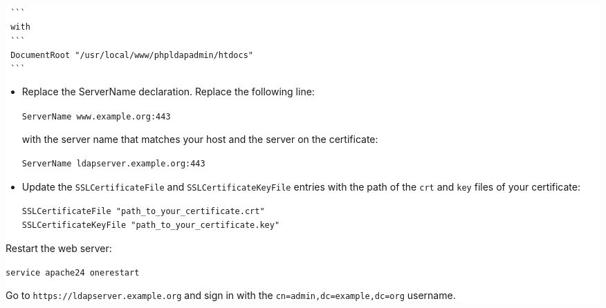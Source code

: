      ```
     with
     ```
     DocumentRoot "/usr/local/www/phpldapadmin/htdocs"
     ```
   * Replace the ServerName declaration. Replace the following line:
     ```
     ServerName www.example.org:443
     ```
     with the server name that matches your host and the server on the
     certificate:
     ```
     ServerName ldapserver.example.org:443
     ```
   * Update the `SSLCertificateFile` and `SSLCertificateKeyFile` entries with
     the path of the `crt` and `key` files of your certificate:
     ```
     SSLCertificateFile "path_to_your_certificate.crt" 
     SSLCertificateKeyFile "path_to_your_certificate.key"
     ```

Restart the web server:
```shell
service apache24 onerestart
```

Go to `https://ldapserver.example.org` and sign in with the
`cn=admin,dc=example,dc=org` username.


[0]: https://www.openldap.org/
[1]: https://letsencrypt.org/
[2]: https://www.ixsystems.com/documentation/freenas/11.2-U4.1/shell.html
[3]: https://www.ixsystems.com/documentation/freenas/11.2-U4.1/jails.html
[4]: https://letsencrypt.org/
[5]: https://www.openldap.org/software//man.cgi?query=ldapadd&sektion=1&apropos=0&manpath=OpenLDAP+2.4-Release
[6]: https://nextcloud.com/
[7]: https://openvpn.net/
[8]: https://www.pfsense.org
[9]: https://www.samueldowling.com/2018/12/08/install-nextcloud-on-freenas-iocage-jail-with-hardened-security/
[10]: https://en.wikipedia.org/wiki/Classless_Inter-Domain_Routing
[11]: http://phpldapadmin.sourceforge.net/
[12]: http://letsencrypt.org
